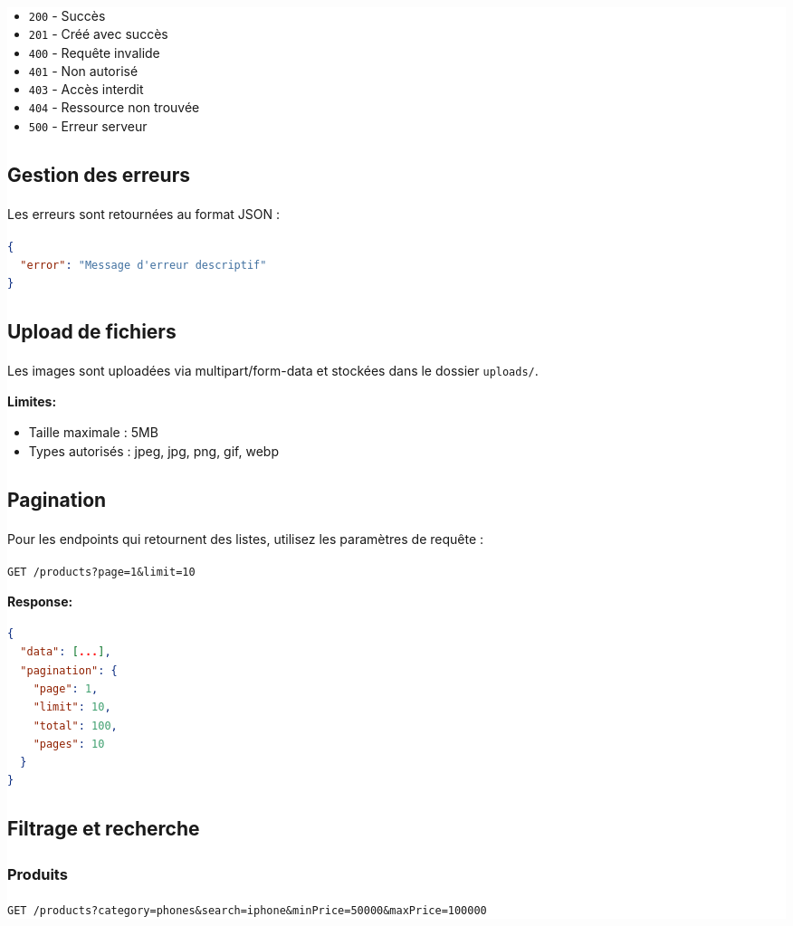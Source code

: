 - `200` - Succès
- `201` - Créé avec succès
- `400` - Requête invalide
- `401` - Non autorisé
- `403` - Accès interdit
- `404` - Ressource non trouvée
- `500` - Erreur serveur

## Gestion des erreurs

Les erreurs sont retournées au format JSON :

```json
{
  "error": "Message d'erreur descriptif"
}
```

## Upload de fichiers

Les images sont uploadées via multipart/form-data et stockées dans le dossier `uploads/`.

**Limites:**
- Taille maximale : 5MB
- Types autorisés : jpeg, jpg, png, gif, webp

## Pagination

Pour les endpoints qui retournent des listes, utilisez les paramètres de requête :

```
GET /products?page=1&limit=10
```

**Response:**
```json
{
  "data": [...],
  "pagination": {
    "page": 1,
    "limit": 10,
    "total": 100,
    "pages": 10
  }
}
```

## Filtrage et recherche

### Produits
```
GET /products?category=phones&search=iphone&minPrice=50000&maxPrice=100000
```
